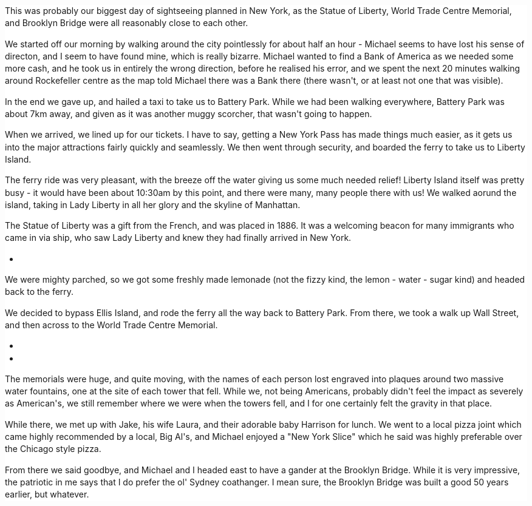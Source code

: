 This was probably our biggest day of sightseeing planned in New York, as the Statue of Liberty, World Trade Centre Memorial, and Brooklyn Bridge were all reasonably close to each other.

We started off our morning by walking around the city pointlessly for about half an hour - Michael seems to have lost his sense of directon, and I seem to have found mine, which is really bizarre. Michael wanted to find a Bank of America as we needed some more cash, and he took us in entirely the wrong direction, before he realised his error, and we spent the next 20 minutes walking around Rockefeller centre as the map told Michael there was a Bank there (there wasn't, or at least not one that was visible).

In the end we gave up, and hailed a taxi to take us to Battery Park. While we had been walking everywhere, Battery Park was about 7km away, and given as it was another muggy scorcher, that wasn't going to happen.

When we arrived, we lined up for our tickets. I have to say, getting a New York Pass has made things much easier, as it gets us into the major attractions fairly quickly and seamlessly. We then went through security, and boarded the ferry to take us to Liberty Island.

The ferry ride was very pleasant, with the breeze off the water giving us some much needed relief! Liberty Island itself was pretty busy - it would have been about 10:30am by this point, and there were many, many people there with us! We walked aorund the island, taking in Lady Liberty in all her glory and the skyline of Manhattan.

The Statue of Liberty was a gift from the French, and was placed in 1886. It was a welcoming beacon for many immigrants who came in via ship, who saw Lady Liberty and knew they had finally arrived in New York.

<div class="flickerplate" style="margin-bottom: 10px;">
    <ul>
        <li data-background="/assets/img/blog/IMG_0482.jpg"></li>
    </ul>
</div>

We were mighty parched, so we got some freshly made lemonade (not the fizzy kind, the lemon - water - sugar kind) and headed back to the ferry.

We decided to bypass Ellis Island, and rode the ferry all the way back to Battery Park. From there, we took a walk up Wall Street, and then across to the World Trade Centre Memorial.

<div class="flickerplate" style="margin-bottom: 10px;">
    <ul>
        <li data-background="/assets/img/blog/IMG_0388.jpg"></li>
        <li data-background="/assets/img/blog/IMG_0389.jpg"></li>
    </ul>
</div>

The memorials were huge, and quite moving, with the names of each person lost engraved into plaques around two massive water fountains, one at the site of each tower that fell. While we, not being Americans, probably didn't feel the impact as severely as American's, we still remember where we were when the towers fell, and I for one certainly felt the gravity in that place.

While there, we met up with Jake, his wife Laura, and their adorable baby Harrison for lunch. We went to a local pizza joint which came highly recommended by a local, Big Al's, and Michael enjoyed a "New York Slice" which he said was highly preferable over the Chicago style pizza.

From there we said goodbye, and Michael and I headed east to have a gander at the Brooklyn Bridge. While it is very impressive, the patriotic in me says that I do prefer the ol' Sydney coathanger. I mean sure, the Brooklyn Bridge was built a good 50 years earlier, but whatever.
